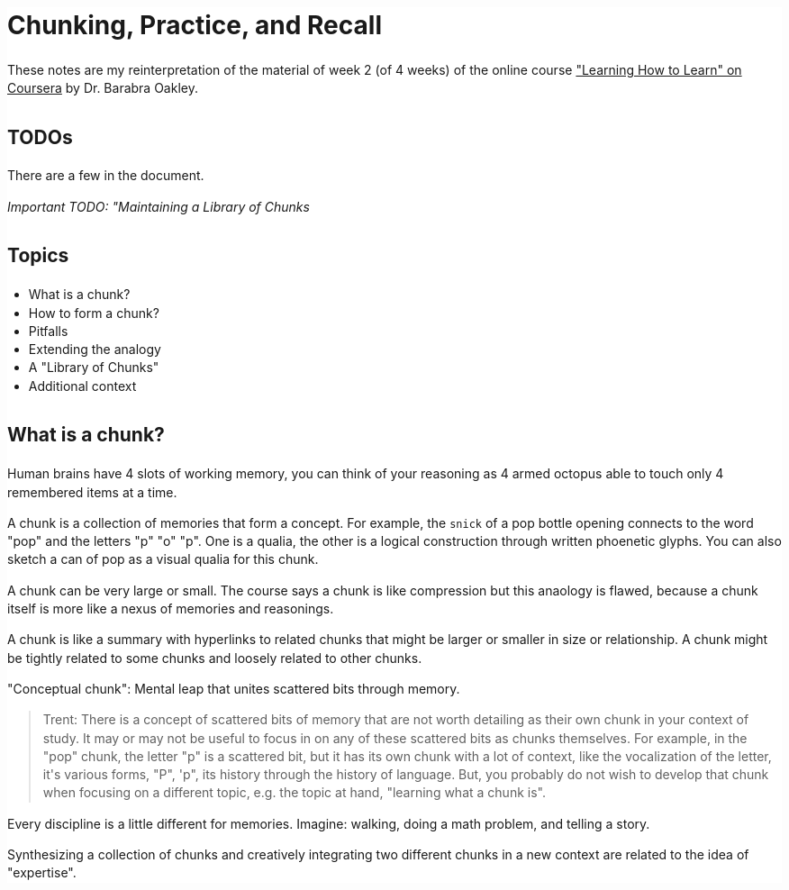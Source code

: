 # Chunking, Practice, and Recall

These notes are my reinterpretation of the material of week 2 (of 4 weeks) of the online course ["Learning How to Learn" on Coursera](https://www.coursera.org/learn/learning-how-to-learn?) by Dr. Barabra Oakley.

## TODOs

There are a few in the document.

*Important TODO: "Maintaining a Library of Chunks*

## Topics

- What is a chunk?
- How to form a chunk?
- Pitfalls
- Extending the analogy
- A "Library of Chunks"
- Additional context 


## What is a chunk?

Human brains have 4 slots of working memory, you can think of your reasoning as 4 armed octopus able to touch only 4 remembered items at a time.

A chunk is a collection of memories that form a concept. For example, the `snick` of a pop bottle opening connects to the word "pop" and the letters "p" "o" "p". One is a qualia, the other is a logical construction through written phoenetic glyphs.  You can also sketch a can of pop as a visual qualia for this chunk.

A chunk can be very large or small.  The course says a chunk is like compression but this anaology is flawed, because a chunk itself is more like a nexus of memories and reasonings.

A chunk is like a summary with hyperlinks to related chunks that might be larger or smaller in size or relationship.  A chunk might be tightly related to some chunks and loosely related to other chunks.

"Conceptual chunk": Mental leap that unites scattered bits through memory.

> Trent: There is a concept of scattered bits of memory that are not worth detailing as their own chunk in your context of study.  It may or may not be useful to focus in on any of these scattered bits as chunks themselves. For example, in the "pop" chunk, the letter "p" is a scattered bit, but it has its own chunk with a lot of context, like the vocalization of the letter, it's various forms, "P", 'p", its history through the history of language. But, you probably do not wish to develop that chunk when focusing on a different topic, e.g. the topic at hand, "learning what a chunk is".

Every discipline is a little different for memories. Imagine: walking, doing a math problem, and telling a story.

Synthesizing a collection of chunks and creatively integrating two different chunks in a new context are related to the idea of "expertise".
